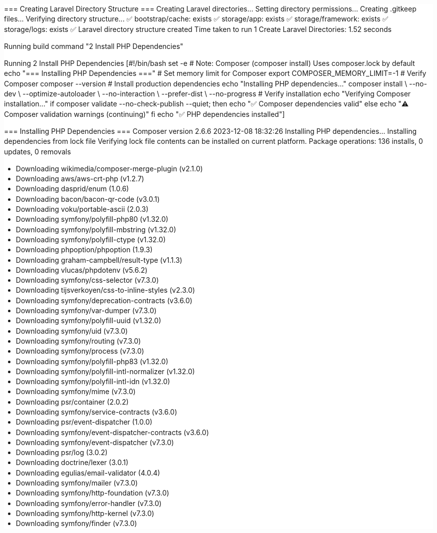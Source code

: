 === Creating Laravel Directory Structure ===
Creating Laravel directories...
Setting directory permissions...
Creating .gitkeep files...
Verifying directory structure...
✅ bootstrap/cache: exists
✅ storage/app: exists
✅ storage/framework: exists
✅ storage/logs: exists
✅ Laravel directory structure created
Time taken to run 1 Create Laravel Directories: 1.52 seconds


Running build command "2 Install PHP Dependencies"

Running 2 Install PHP Dependencies [#!/bin/bash set -e # Note: Composer (composer install) Uses composer.lock by default echo "=== Installing PHP Dependencies ===" # Set memory limit for Composer export COMPOSER_MEMORY_LIMIT=-1 # Verify Composer composer --version # Install production dependencies echo "Installing PHP dependencies..." composer install \ --no-dev \ --optimize-autoloader \ --no-interaction \ --prefer-dist \ --no-progress # Verify installation echo "Verifying Composer installation..." if composer validate --no-check-publish --quiet; then echo "✅ Composer dependencies valid" else echo "⚠️ Composer validation warnings (continuing)" fi echo "✅ PHP dependencies installed"]

=== Installing PHP Dependencies ===
Composer version 2.6.6 2023-12-08 18:32:26
Installing PHP dependencies...
Installing dependencies from lock file
Verifying lock file contents can be installed on current platform.
Package operations: 136 installs, 0 updates, 0 removals
  - Downloading wikimedia/composer-merge-plugin (v2.1.0)
  - Downloading aws/aws-crt-php (v1.2.7)
  - Downloading dasprid/enum (1.0.6)
  - Downloading bacon/bacon-qr-code (v3.0.1)
  - Downloading voku/portable-ascii (2.0.3)
  - Downloading symfony/polyfill-php80 (v1.32.0)
  - Downloading symfony/polyfill-mbstring (v1.32.0)
  - Downloading symfony/polyfill-ctype (v1.32.0)
  - Downloading phpoption/phpoption (1.9.3)
  - Downloading graham-campbell/result-type (v1.1.3)
  - Downloading vlucas/phpdotenv (v5.6.2)
  - Downloading symfony/css-selector (v7.3.0)
  - Downloading tijsverkoyen/css-to-inline-styles (v2.3.0)
  - Downloading symfony/deprecation-contracts (v3.6.0)
  - Downloading symfony/var-dumper (v7.3.0)
  - Downloading symfony/polyfill-uuid (v1.32.0)
  - Downloading symfony/uid (v7.3.0)
  - Downloading symfony/routing (v7.3.0)
  - Downloading symfony/process (v7.3.0)
  - Downloading symfony/polyfill-php83 (v1.32.0)
  - Downloading symfony/polyfill-intl-normalizer (v1.32.0)
  - Downloading symfony/polyfill-intl-idn (v1.32.0)
  - Downloading symfony/mime (v7.3.0)
  - Downloading psr/container (2.0.2)
  - Downloading symfony/service-contracts (v3.6.0)
  - Downloading psr/event-dispatcher (1.0.0)
  - Downloading symfony/event-dispatcher-contracts (v3.6.0)
  - Downloading symfony/event-dispatcher (v7.3.0)
  - Downloading psr/log (3.0.2)
  - Downloading doctrine/lexer (3.0.1)
  - Downloading egulias/email-validator (4.0.4)
  - Downloading symfony/mailer (v7.3.0)
  - Downloading symfony/http-foundation (v7.3.0)
  - Downloading symfony/error-handler (v7.3.0)
  - Downloading symfony/http-kernel (v7.3.0)
  - Downloading symfony/finder (v7.3.0)